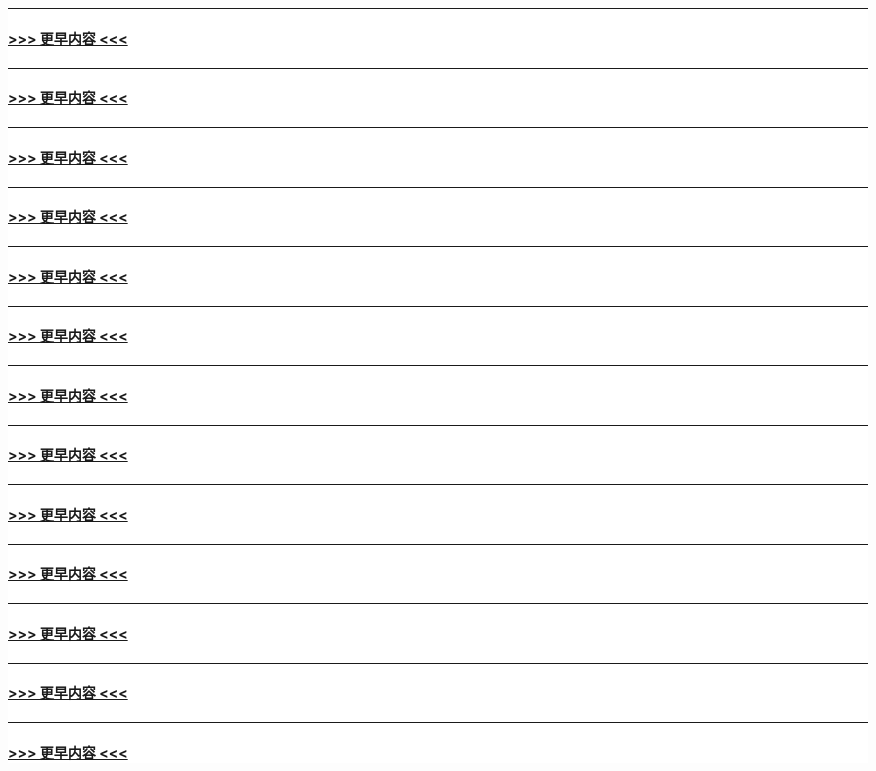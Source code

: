 ----
#### [ >>> 更早内容 <<< ](../indexes/link.md-earlier.md?t=10060244)

----
#### [ >>> 更早内容 <<< ](../indexes/link.md-earlier.md?t=10060255)

----
#### [ >>> 更早内容 <<< ](../indexes/link.md-earlier.md?t=10060301)

----
#### [ >>> 更早内容 <<< ](../indexes/link.md-earlier.md?t=10060311)

----
#### [ >>> 更早内容 <<< ](../indexes/link.md-earlier.md?t=10060322)

----
#### [ >>> 更早内容 <<< ](../indexes/link.md-earlier.md?t=10060333)

----
#### [ >>> 更早内容 <<< ](../indexes/link.md-earlier.md?t=10060344)

----
#### [ >>> 更早内容 <<< ](../indexes/link.md-earlier.md?t=10060355)

----
#### [ >>> 更早内容 <<< ](../indexes/link.md-earlier.md?t=10060401)

----
#### [ >>> 更早内容 <<< ](../indexes/link.md-earlier.md?t=10060411)

----
#### [ >>> 更早内容 <<< ](../indexes/link.md-earlier.md?t=10060422)

----
#### [ >>> 更早内容 <<< ](../indexes/link.md-earlier.md?t=10060433)

----
#### [ >>> 更早内容 <<< ](../indexes/link.md-earlier.md?t=10060444)

